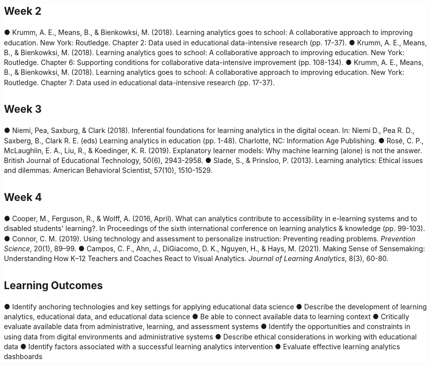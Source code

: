 ## Week 2

●
Krumm, A. E., Means, B., & Bienkowksi, M. (2018). Learning analytics goes to school: A collaborative approach to improving education. New York: Routledge. Chapter 2: Data used in educational data-intensive research (pp. 17-37).
●
Krumm, A. E., Means, B., & Bienkowksi, M. (2018). Learning analytics goes to school: A collaborative approach to improving education. New York: Routledge. Chapter 6: Supporting conditions for collaborative data-intensive improvement (pp. 108-134).
●
Krumm, A. E., Means, B., & Bienkowksi, M. (2018). Learning analytics goes to school: A collaborative approach to improving education. New York: Routledge. Chapter 7: Data used in educational data-intensive research (pp. 17-37).

## Week 3

●
Niemi, Pea, Saxburg, & Clark (2018). Inferential foundations for learning analytics in the digital ocean. In: Niemi D., Pea R. D., Saxberg, B., Clark R. E. (eds) Learning analytics in education (pp. 1-48). Charlotte, NC: Information Age Publishing.
●
Rosé, C. P., McLaughlin, E. A., Liu, R., & Koedinger, K. R. (2019). Explanatory learner models: Why machine learning (alone) is not the answer. British Journal of Educational Technology, 50(6), 2943-2958.
●
Slade, S., & Prinsloo, P. (2013). Learning analytics: Ethical issues and dilemmas. American Behavioral Scientist, 57(10), 1510-1529.

## Week 4

●
Cooper, M., Ferguson, R., & Wolff, A. (2016, April). What can analytics contribute to accessibility in e-learning systems and to disabled students' learning?. In Proceedings of the sixth international conference on learning analytics & knowledge (pp. 99-103).
●
Connor, C. M. (2019). Using technology and assessment to personalize instruction: Preventing reading problems. *Prevention Science*, 20(1), 89–99.
●
Campos, C. F., Ahn, J., DiGiacomo, D. K., Nguyen, H., & Hays, M. (2021). Making Sense of Sensemaking: Understanding How K–12 Teachers and Coaches React to Visual Analytics. *Journal of Learning Analytics*, 8(3), 60-80.

## Learning Outcomes

●
Identify anchoring technologies and key settings for applying educational data science
●
Describe the development of learning analytics, educational data, and educational data science
●
Be able to connect available data to learning context
●
Critically evaluate available data from administrative, learning, and assessment systems
●
Identify the opportunities and constraints in using data from digital environments and administrative systems
●
Describe ethical considerations in working with educational data
●
Identify factors associated with a successful learning analytics intervention
●
Evaluate effective learning analytics dashboards
